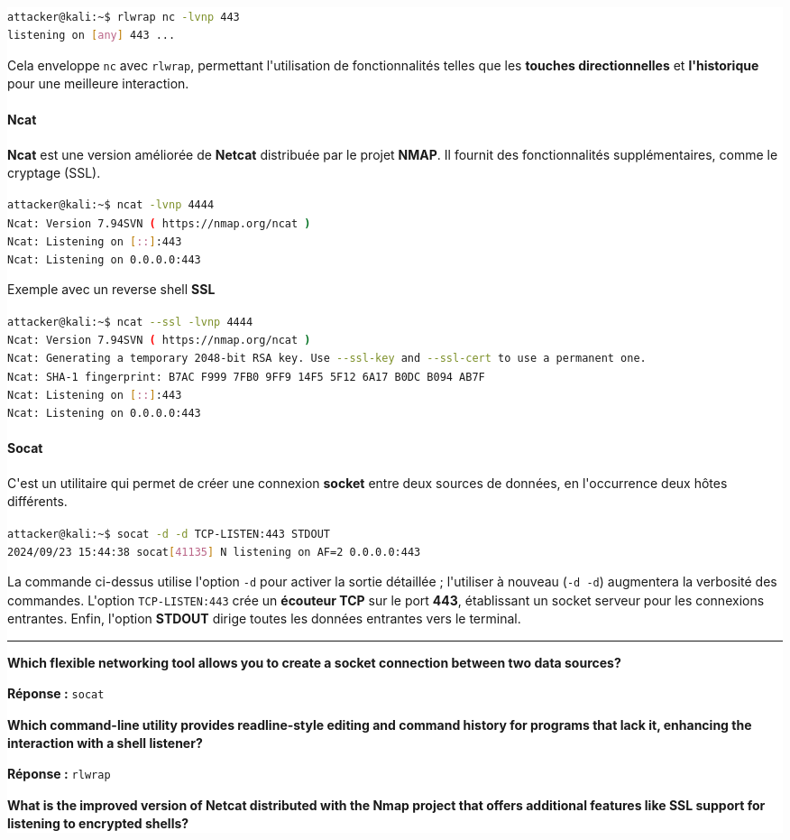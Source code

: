 ```bash
attacker@kali:~$ rlwrap nc -lvnp 443
listening on [any] 443 ...
```

Cela enveloppe `nc` avec `rlwrap`, permettant l'utilisation de fonctionnalités telles que les **touches directionnelles** et **l'historique** pour une meilleure interaction.

#### Ncat

**Ncat** est une version améliorée de **Netcat** distribuée par le projet **NMAP**. Il fournit des fonctionnalités supplémentaires, comme le cryptage (SSL).

```bash
attacker@kali:~$ ncat -lvnp 4444
Ncat: Version 7.94SVN ( https://nmap.org/ncat )
Ncat: Listening on [::]:443
Ncat: Listening on 0.0.0.0:443
```

Exemple avec un reverse shell **SSL**

```bash
attacker@kali:~$ ncat --ssl -lvnp 4444
Ncat: Version 7.94SVN ( https://nmap.org/ncat )
Ncat: Generating a temporary 2048-bit RSA key. Use --ssl-key and --ssl-cert to use a permanent one.
Ncat: SHA-1 fingerprint: B7AC F999 7FB0 9FF9 14F5 5F12 6A17 B0DC B094 AB7F
Ncat: Listening on [::]:443
Ncat: Listening on 0.0.0.0:443
```

#### Socat

C'est un utilitaire qui permet de créer une connexion **socket** entre deux sources de données, en l'occurrence deux hôtes différents.

```bash
attacker@kali:~$ socat -d -d TCP-LISTEN:443 STDOUT
2024/09/23 15:44:38 socat[41135] N listening on AF=2 0.0.0.0:443
```

La commande ci-dessus utilise l'option `-d` pour activer la sortie détaillée ; l'utiliser à nouveau (`-d -d`) augmentera la verbosité des commandes. L'option `TCP-LISTEN:443` crée un **écouteur TCP** sur le port **443**, établissant un socket serveur pour les connexions entrantes. Enfin, l'option **STDOUT** dirige toutes les données entrantes vers le terminal.

---

**Which flexible networking tool allows you to create a socket connection between two data sources?**

**Réponse :** `socat`

**Which command-line utility provides readline-style editing and command history for programs that lack it, enhancing the interaction with a shell listener?**

**Réponse :** `rlwrap`

**What is the improved version of Netcat distributed with the Nmap project that offers additional features like SSL support for listening to encrypted shells?**
